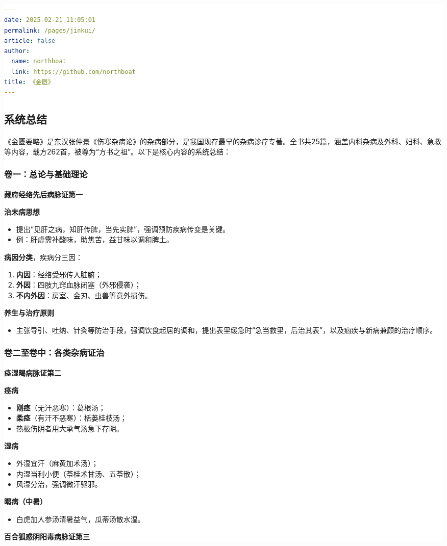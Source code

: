 ```yaml
---
date: 2025-02-21 11:05:01
permalink: /pages/jinkui/
article: false
author: 
  name: northboat
  link: https://github.com/northboat
title: 《金匮》
---
```


## 系统总结

《金匮要略》是东汉张仲景《伤寒杂病论》的杂病部分，是我国现存最早的杂病诊疗专著。全书共25篇，涵盖内科杂病及外科、妇科、急救等内容，载方262首，被尊为“方书之祖”。以下是核心内容的系统总结：

### 卷一：总论与基础理论

**藏府经络先后病脉证第一**

**治未病思想**

- 提出“见肝之病，知肝传脾，当先实脾”，强调预防疾病传变是关键。
- 例：肝虚需补酸味，助焦苦，益甘味以调和脾土。

**病因分类**，疾病分三因：

1. **内因**：经络受邪传入脏腑；
2. **外因**：四肢九窍血脉闭塞（外邪侵袭）；
3. **不内外因**：房室、金刃、虫兽等意外损伤。

**养生与治疗原则**

- 主张导引、吐纳、针灸等防治手段，强调饮食起居的调和，提出表里缓急时“急当救里，后治其表”，以及痼疾与新病兼顾的治疗顺序。

### 卷二至卷中：各类杂病证治

**痉湿暍病脉证第二**

**痉病**

- **刚痉**（无汗恶寒）：葛根汤；
- **柔痉**（有汗不恶寒）：栝蒌桂枝汤；
- 热极伤阴者用大承气汤急下存阴。

**湿病**

- 外湿宜汗（麻黄加术汤）；
- 内湿当利小便（苓桂术甘汤、五苓散）；
- 风湿分治，强调微汗驱邪。

**暍病（中暑）**

- 白虎加人参汤清暑益气，瓜蒂汤散水湿。

**百合狐惑阴阳毒病脉证第三**
